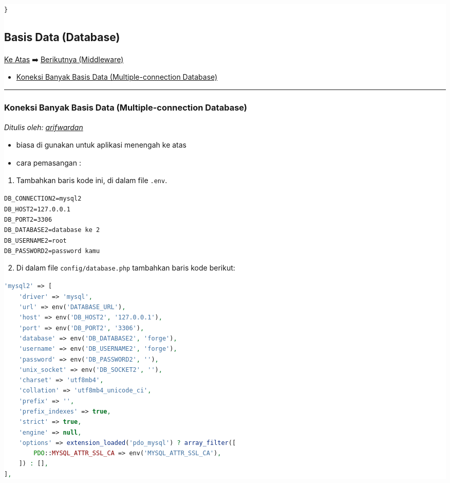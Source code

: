 ```php
}
```

## **Basis Data (Database)**

[Ke Atas](#laravel-trik-indonesia) ➡️ [Berikutnya (Middleware)](#middleware)

- [Koneksi Banyak Basis Data (Multiple-connection Database)](#koneksi-banyak-basis-data-multiple-connection-database)
---

### **Koneksi Banyak Basis Data (Multiple-connection Database)**

_Ditulis oleh: [arifwardan](https://github.com/arifwardan)_

- biasa di gunakan untuk aplikasi menengah ke atas

- cara pemasangan :

1. Tambahkan baris kode ini, di dalam file `.env`.

```env
DB_CONNECTION2=mysql2
DB_HOST2=127.0.0.1
DB_PORT2=3306
DB_DATABASE2=database ke 2
DB_USERNAME2=root
DB_PASSWORD2=password kamu
```

2. Di dalam file `config/database.php` tambahkan baris kode berikut:


```php
'mysql2' => [
    'driver' => 'mysql',
    'url' => env('DATABASE_URL'),
    'host' => env('DB_HOST2', '127.0.0.1'),
    'port' => env('DB_PORT2', '3306'),
    'database' => env('DB_DATABASE2', 'forge'),
    'username' => env('DB_USERNAME2', 'forge'),
    'password' => env('DB_PASSWORD2', ''),
    'unix_socket' => env('DB_SOCKET2', ''),
    'charset' => 'utf8mb4',
    'collation' => 'utf8mb4_unicode_ci',
    'prefix' => '',
    'prefix_indexes' => true,
    'strict' => true,
    'engine' => null,
    'options' => extension_loaded('pdo_mysql') ? array_filter([
        PDO::MYSQL_ATTR_SSL_CA => env('MYSQL_ATTR_SSL_CA'),
    ]) : [],
],
```
